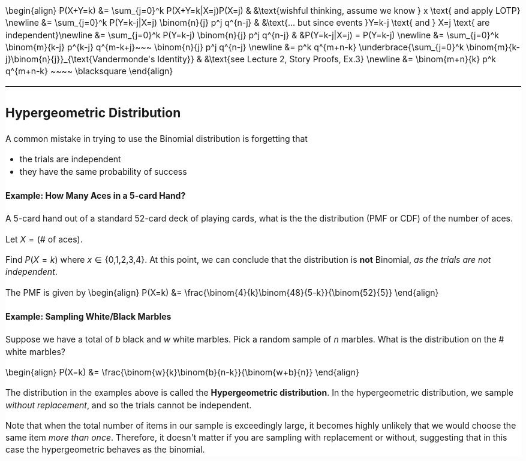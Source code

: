 \begin{align}
    P(X+Y=k) &= \sum_{j=0}^k P(X+Y=k|X=j)P(X=j) & &\text{wishful thinking,
assume we know } x \text{ and apply LOTP} \newline
    &= \sum_{j=0}^k P(Y=k-j|X=j) \binom{n}{j} p^j q^{n-j} & &\text{... but since events }Y=k-j \text{ and } X=j \text{ are independent}\newline
    &= \sum_{j=0}^k P(Y=k-j) \binom{n}{j} p^j q^{n-j} & &P(Y=k-j|X=j) = P(Y=k-j)
\newline
    &= \sum_{j=0}^k \binom{m}{k-j} p^{k-j} q^{m-k+j}~~~ \binom{n}{j} p^j q^{n-j}
\newline
    &= p^k q^{m+n-k} \underbrace{\sum_{j=0}^k
\binom{m}{k-j}\binom{n}{j}}_{\text{Vandermonde's Identity}} & &\text{see Lecture
2, Story Proofs, Ex.3} \newline
    &= \binom{m+n}{k} p^k q^{m+n-k} ~~~~ \blacksquare
\end{align}

----

## Hypergeometric Distribution

A common mistake in trying to use the Binomial distribution is forgetting that

* the trials are independent
* they have the same probability of success

#### Example: How Many Aces in a 5-card Hand?

A 5-card hand out of a standard 52-card deck of playing cards, what is the the
distribution (PMF or CDF) of the number of aces.

Let $X = (\text{# of aces})$.

Find $P(X=k)$ where $x \in \text{\{0,1,2,3,4\}}$. At this point, we can conclude
that the distribution is __not__ Binomial, _as the trials are not independent_.

The PMF is given by
\begin{align}
   P(X=k) &= \frac{\binom{4}{k}\binom{48}{5-k}}{\binom{52}{5}}
\end{align}


#### Example: Sampling White/Black Marbles

Suppose we have a total of $b$ black and $w$ white marbles. Pick a random sample
of $n$ marbles. What is the distribution on the # white marbles?

\begin{align}
    P(X=k) &= \frac{\binom{w}{k}\binom{b}{n-k}}{\binom{w+b}{n}}
\end{align}

The distribution in the examples above is called the __Hypergeometric
distribution__. In the hypergeometric distribution, we sample _without
replacement_, and so the trials cannot be independent.

Note that when the total number of items in our sample is exceedingly large, it
becomes highly unlikely that we would choose the same item _more than once_.
Therefore, it doesn't matter if you are sampling with replacement or without,
suggesting that in this case the hypergeometric behaves as the binomial.
